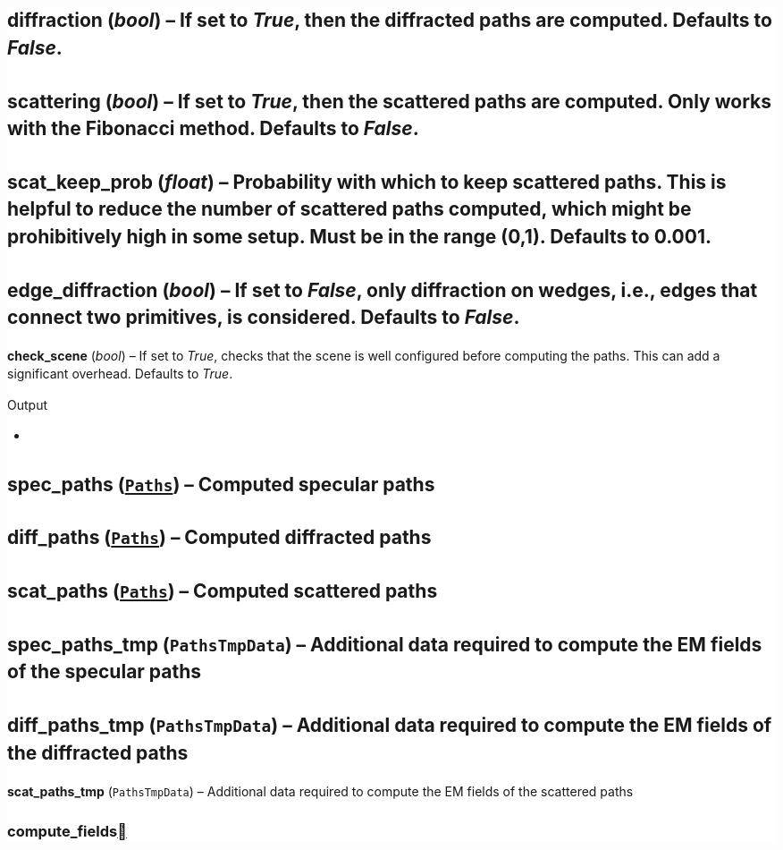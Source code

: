 **diffraction** (<em>bool</em>) – If set to <cite>True</cite>, then the diffracted paths are computed.
Defaults to <cite>False</cite>.
- 
**scattering** (<em>bool</em>) – If set to <cite>True</cite>, then the scattered paths are computed.
Only works with the Fibonacci method.
Defaults to <cite>False</cite>.
- 
**scat_keep_prob** (<em>float</em>) – Probability with which to keep scattered paths.
This is helpful to reduce the number of scattered paths computed,
which might be prohibitively high in some setup.
Must be in the range (0,1).
Defaults to 0.001.
- 
**edge_diffraction** (<em>bool</em>) – If set to <cite>False</cite>, only diffraction on wedges, i.e., edges that
connect two primitives, is considered.
Defaults to <cite>False</cite>.
- 
**check_scene** (<em>bool</em>) – If set to <cite>True</cite>, checks that the scene is well configured before
computing the paths. This can add a significant overhead.
Defaults to <cite>True</cite>.


Output

- 
**spec_paths** (<a class="reference internal" href="https://nvlabs.github.io/sionna/#sionna.rt.Paths" title="sionna.rt.Paths">`Paths`</a>) – Computed specular paths
- 
**diff_paths** (<a class="reference internal" href="https://nvlabs.github.io/sionna/#sionna.rt.Paths" title="sionna.rt.Paths">`Paths`</a>) – Computed diffracted paths
- 
**scat_paths** (<a class="reference internal" href="https://nvlabs.github.io/sionna/#sionna.rt.Paths" title="sionna.rt.Paths">`Paths`</a>) – Computed scattered paths
- 
**spec_paths_tmp** (`PathsTmpData`) – Additional data required to compute the EM fields of the specular
paths
- 
**diff_paths_tmp** (`PathsTmpData`) – Additional data required to compute the EM fields of the diffracted
paths
- 
**scat_paths_tmp** (`PathsTmpData`) – Additional data required to compute the EM fields of the scattered
paths




### compute_fields<a class="headerlink" href="https://nvlabs.github.io/sionna/#compute-fields" title="Permalink to this headline"></a>
